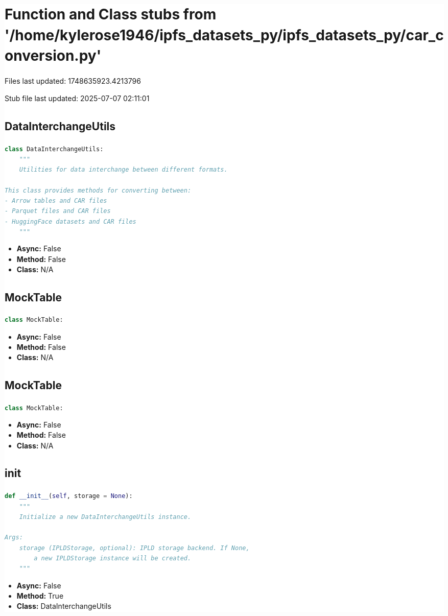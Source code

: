# Function and Class stubs from '/home/kylerose1946/ipfs_datasets_py/ipfs_datasets_py/car_conversion.py'

Files last updated: 1748635923.4213796

Stub file last updated: 2025-07-07 02:11:01

## DataInterchangeUtils

```python
class DataInterchangeUtils:
    """
    Utilities for data interchange between different formats.

This class provides methods for converting between:
- Arrow tables and CAR files
- Parquet files and CAR files
- HuggingFace datasets and CAR files
    """
```
* **Async:** False
* **Method:** False
* **Class:** N/A

## MockTable

```python
class MockTable:
```
* **Async:** False
* **Method:** False
* **Class:** N/A

## MockTable

```python
class MockTable:
```
* **Async:** False
* **Method:** False
* **Class:** N/A

## __init__

```python
def __init__(self, storage = None):
    """
    Initialize a new DataInterchangeUtils instance.

Args:
    storage (IPLDStorage, optional): IPLD storage backend. If None,
        a new IPLDStorage instance will be created.
    """
```
* **Async:** False
* **Method:** True
* **Class:** DataInterchangeUtils
